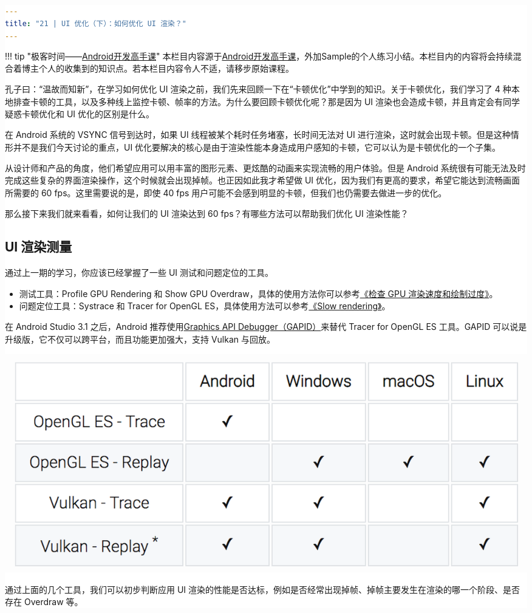 ```yaml
---
title: "21 | UI 优化（下）：如何优化 UI 渲染？"
---
```


!!! tip "极客时间——[Android开发高手课](https://time.geekbang.org/column/intro/142)"
    本栏目内容源于[Android开发高手课](https://time.geekbang.org/column/intro/142)，外加Sample的个人练习小结。本栏目内的内容将会持续混合着博主个人的收集到的知识点。若本栏目内容令人不适，请移步原始课程。  

孔子曰：“温故而知新”，在学习如何优化 UI 渲染之前，我们先来回顾一下在“卡顿优化”中学到的知识。关于卡顿优化，我们学习了 4 种本地排查卡顿的工具，以及多种线上监控卡顿、帧率的方法。为什么要回顾卡顿优化呢？那是因为 UI 渲染也会造成卡顿，并且肯定会有同学疑惑卡顿优化和 UI 优化的区别是什么。

在 Android 系统的 VSYNC 信号到达时，如果 UI 线程被某个耗时任务堵塞，长时间无法对 UI 进行渲染，这时就会出现卡顿。但是这种情形并不是我们今天讨论的重点，UI 优化要解决的核心是由于渲染性能本身造成用户感知的卡顿，它可以认为是卡顿优化的一个子集。

从设计师和产品的角度，他们希望应用可以用丰富的图形元素、更炫酷的动画来实现流畅的用户体验。但是 Android 系统很有可能无法及时完成这些复杂的界面渲染操作，这个时候就会出现掉帧。也正因如此我才希望做 UI 优化，因为我们有更高的要求，希望它能达到流畅画面所需要的 60 fps。这里需要说的是，即使 40 fps 用户可能不会感到明显的卡顿，但我们也仍需要去做进一步的优化。

那么接下来我们就来看看，如何让我们的 UI 渲染达到 60 fps？有哪些方法可以帮助我们优化 UI 渲染性能？

## UI 渲染测量

通过上一期的学习，你应该已经掌握了一些 UI 测试和问题定位的工具。

- 测试工具：Profile GPU Rendering 和 Show GPU Overdraw，具体的使用方法你可以参考[《检查 GPU 渲染速度和绘制过度》](https://developer.android.com/studio/profile/inspect-gpu-rendering)。
- 问题定位工具：Systrace 和 Tracer for OpenGL ES，具体使用方法可以参考[《Slow rendering》](https://developer.android.com/topic/performance/vitals/render)。

在 Android Studio 3.1 之后，Android 推荐使用[Graphics API Debugger（GAPID）](https://github.com/google/gapid)来替代 Tracer for OpenGL ES 工具。GAPID 可以说是升级版，它不仅可以跨平台，而且功能更加强大，支持 Vulkan 与回放。

![ui_2_1](/assets/images/android/master/ui_2_1.png)

通过上面的几个工具，我们可以初步判断应用 UI 渲染的性能是否达标，例如是否经常出现掉帧、掉帧主要发生在渲染的哪一个阶段、是否存在 Overdraw 等。
